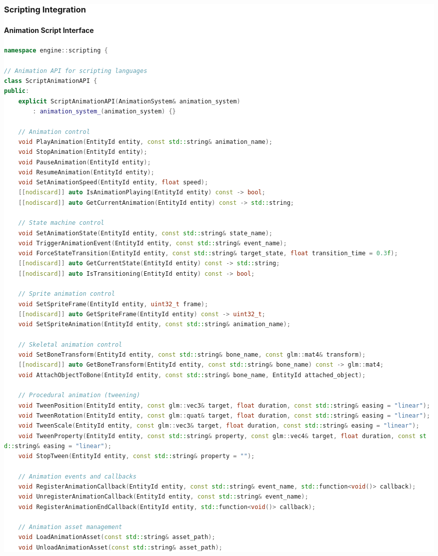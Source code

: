 
### Scripting Integration

#### Animation Script Interface

```cpp
namespace engine::scripting {

// Animation API for scripting languages
class ScriptAnimationAPI {
public:
    explicit ScriptAnimationAPI(AnimationSystem& animation_system) 
        : animation_system_(animation_system) {}
    
    // Animation control
    void PlayAnimation(EntityId entity, const std::string& animation_name);
    void StopAnimation(EntityId entity);
    void PauseAnimation(EntityId entity);
    void ResumeAnimation(EntityId entity);
    void SetAnimationSpeed(EntityId entity, float speed);
    [[nodiscard]] auto IsAnimationPlaying(EntityId entity) const -> bool;
    [[nodiscard]] auto GetCurrentAnimation(EntityId entity) const -> std::string;
    
    // State machine control
    void SetAnimationState(EntityId entity, const std::string& state_name);
    void TriggerAnimationEvent(EntityId entity, const std::string& event_name);
    void ForceStateTransition(EntityId entity, const std::string& target_state, float transition_time = 0.3f);
    [[nodiscard]] auto GetCurrentState(EntityId entity) const -> std::string;
    [[nodiscard]] auto IsTransitioning(EntityId entity) const -> bool;
    
    // Sprite animation control
    void SetSpriteFrame(EntityId entity, uint32_t frame);
    [[nodiscard]] auto GetSpriteFrame(EntityId entity) const -> uint32_t;
    void SetSpriteAnimation(EntityId entity, const std::string& animation_name);
    
    // Skeletal animation control
    void SetBoneTransform(EntityId entity, const std::string& bone_name, const glm::mat4& transform);
    [[nodiscard]] auto GetBoneTransform(EntityId entity, const std::string& bone_name) const -> glm::mat4;
    void AttachObjectToBone(EntityId entity, const std::string& bone_name, EntityId attached_object);
    
    // Procedural animation (tweening)
    void TweenPosition(EntityId entity, const glm::vec3& target, float duration, const std::string& easing = "linear");
    void TweenRotation(EntityId entity, const glm::quat& target, float duration, const std::string& easing = "linear");
    void TweenScale(EntityId entity, const glm::vec3& target, float duration, const std::string& easing = "linear");
    void TweenProperty(EntityId entity, const std::string& property, const glm::vec4& target, float duration, const std::string& easing = "linear");
    void StopTween(EntityId entity, const std::string& property = "");
    
    // Animation events and callbacks
    void RegisterAnimationCallback(EntityId entity, const std::string& event_name, std::function<void()> callback);
    void UnregisterAnimationCallback(EntityId entity, const std::string& event_name);
    void RegisterAnimationEndCallback(EntityId entity, std::function<void()> callback);
    
    // Animation asset management
    void LoadAnimationAsset(const std::string& asset_path);
    void UnloadAnimationAsset(const std::string& asset_path);
```
